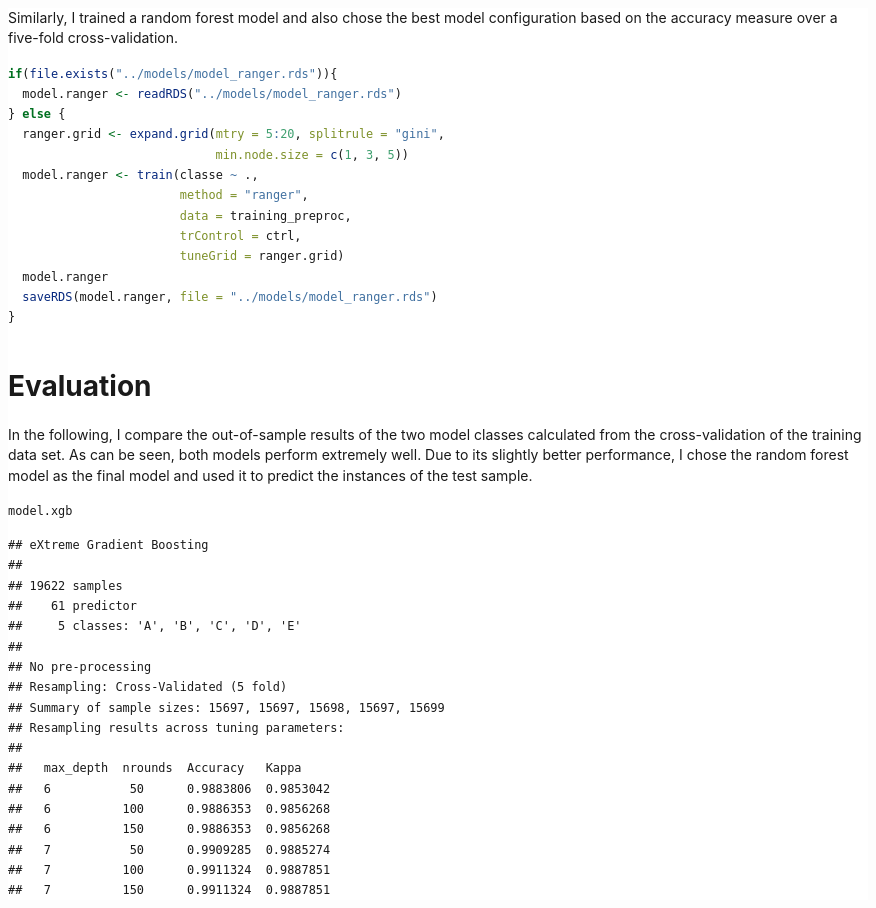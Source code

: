 Similarly, I trained a random forest model and also chose the best model configuration based on the accuracy measure over a five-fold cross-validation.

``` r
if(file.exists("../models/model_ranger.rds")){
  model.ranger <- readRDS("../models/model_ranger.rds")
} else {
  ranger.grid <- expand.grid(mtry = 5:20, splitrule = "gini", 
                             min.node.size = c(1, 3, 5))
  model.ranger <- train(classe ~ .,
                        method = "ranger",
                        data = training_preproc,
                        trControl = ctrl, 
                        tuneGrid = ranger.grid)
  model.ranger
  saveRDS(model.ranger, file = "../models/model_ranger.rds")
}
```

Evaluation
==========

In the following, I compare the out-of-sample results of the two model classes calculated from the cross-validation of the training data set. As can be seen, both models perform extremely well. Due to its slightly better performance, I chose the random forest model as the final model and used it to predict the instances of the test sample.

``` r
model.xgb
```

    ## eXtreme Gradient Boosting 
    ## 
    ## 19622 samples
    ##    61 predictor
    ##     5 classes: 'A', 'B', 'C', 'D', 'E' 
    ## 
    ## No pre-processing
    ## Resampling: Cross-Validated (5 fold) 
    ## Summary of sample sizes: 15697, 15697, 15698, 15697, 15699 
    ## Resampling results across tuning parameters:
    ## 
    ##   max_depth  nrounds  Accuracy   Kappa    
    ##   6           50      0.9883806  0.9853042
    ##   6          100      0.9886353  0.9856268
    ##   6          150      0.9886353  0.9856268
    ##   7           50      0.9909285  0.9885274
    ##   7          100      0.9911324  0.9887851
    ##   7          150      0.9911324  0.9887851
